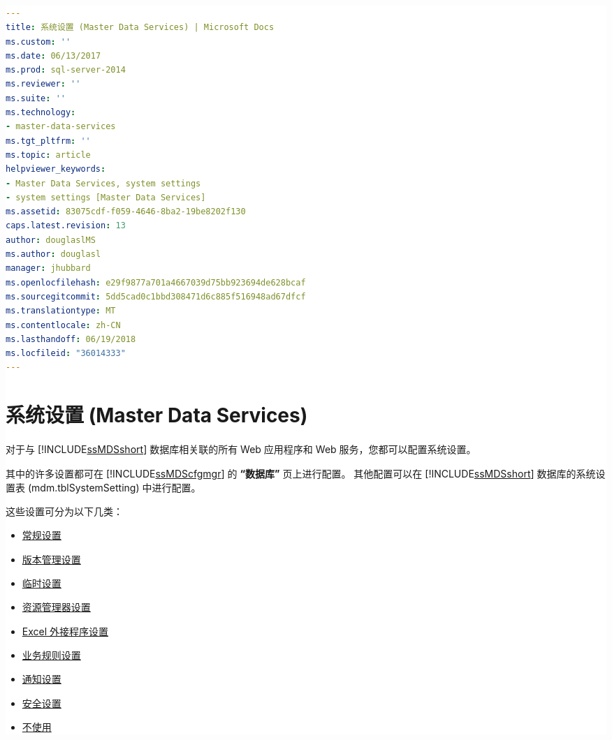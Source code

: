 ```yaml
---
title: 系统设置 (Master Data Services) | Microsoft Docs
ms.custom: ''
ms.date: 06/13/2017
ms.prod: sql-server-2014
ms.reviewer: ''
ms.suite: ''
ms.technology:
- master-data-services
ms.tgt_pltfrm: ''
ms.topic: article
helpviewer_keywords:
- Master Data Services, system settings
- system settings [Master Data Services]
ms.assetid: 83075cdf-f059-4646-8ba2-19be8202f130
caps.latest.revision: 13
author: douglaslMS
ms.author: douglasl
manager: jhubbard
ms.openlocfilehash: e29f9877a701a4667039d75bb923694de628bcaf
ms.sourcegitcommit: 5dd5cad0c1bbd308471d6c885f516948ad67dfcf
ms.translationtype: MT
ms.contentlocale: zh-CN
ms.lasthandoff: 06/19/2018
ms.locfileid: "36014333"
---
```

# <a name="system-settings-master-data-services"></a>系统设置 (Master Data Services)
  对于与 [!INCLUDE[ssMDSshort](../includes/ssmdsshort-md.md)] 数据库相关联的所有 Web 应用程序和 Web 服务，您都可以配置系统设置。  
  
 其中的许多设置都可在 [!INCLUDE[ssMDScfgmgr](../includes/ssmdscfgmgr-md.md)] 的 **“数据库”** 页上进行配置。 其他配置可以在 [!INCLUDE[ssMDSshort](../includes/ssmdsshort-md.md)] 数据库的系统设置表 (mdm.tblSystemSetting) 中进行配置。  
  
 这些设置可分为以下几类：  
  
-   [常规设置](#General)  
  
-   [版本管理设置](#Versions)  
  
-   [临时设置](#Staging)  
  
-   [资源管理器设置](#Explorer)  
  
-   [Excel 外接程序设置](#xls)  
  
-   [业务规则设置](#BusinessRules)  
  
-   [通知设置](#Notifications)  
  
-   [安全设置](#Security)  
  
-   [不使用](#NotUsed)  
  